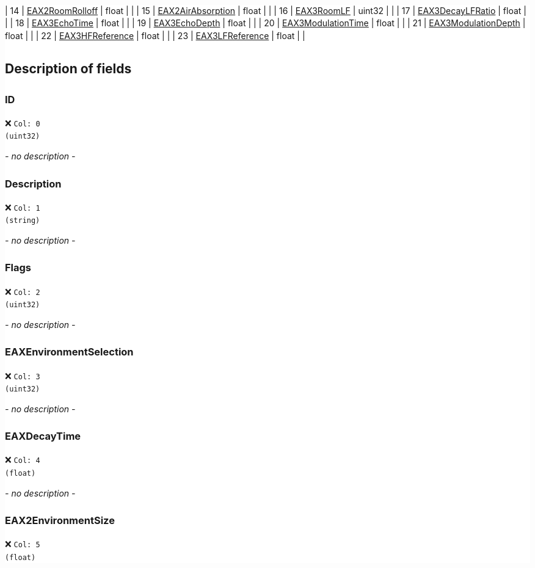 | 14 | [EAX2RoomRolloff](#eax2roomrolloff) | float |  |
| 15 | [EAX2AirAbsorption](#eax2airabsorption) | float |  |
| 16 | [EAX3RoomLF](#eax3roomlf) | uint32 |  |
| 17 | [EAX3DecayLFRatio](#eax3decaylfratio) | float |  |
| 18 | [EAX3EchoTime](#eax3echotime) | float |  |
| 19 | [EAX3EchoDepth](#eax3echodepth) | float |  |
| 20 | [EAX3ModulationTime](#eax3modulationtime) | float |  |
| 21 | [EAX3ModulationDepth](#eax3modulationdepth) | float |  |
| 22 | [EAX3HFReference](#eax3hfreference) | float |  |
| 23 | [EAX3LFReference](#eax3lfreference) | float |  |
&nbsp;
## Description of fields

### ID
:x: <code>Col: 0 (uint32)</code>

*- no description -*
&nbsp;

### Description
:x: <code>Col: 1 (string)</code>

*- no description -*
&nbsp;

### Flags
:x: <code>Col: 2 (uint32)</code>

*- no description -*
&nbsp;

### EAXEnvironmentSelection
:x: <code>Col: 3 (uint32)</code>

*- no description -*
&nbsp;

### EAXDecayTime
:x: <code>Col: 4 (float)</code>

*- no description -*
&nbsp;

### EAX2EnvironmentSize
:x: <code>Col: 5 (float)</code>
